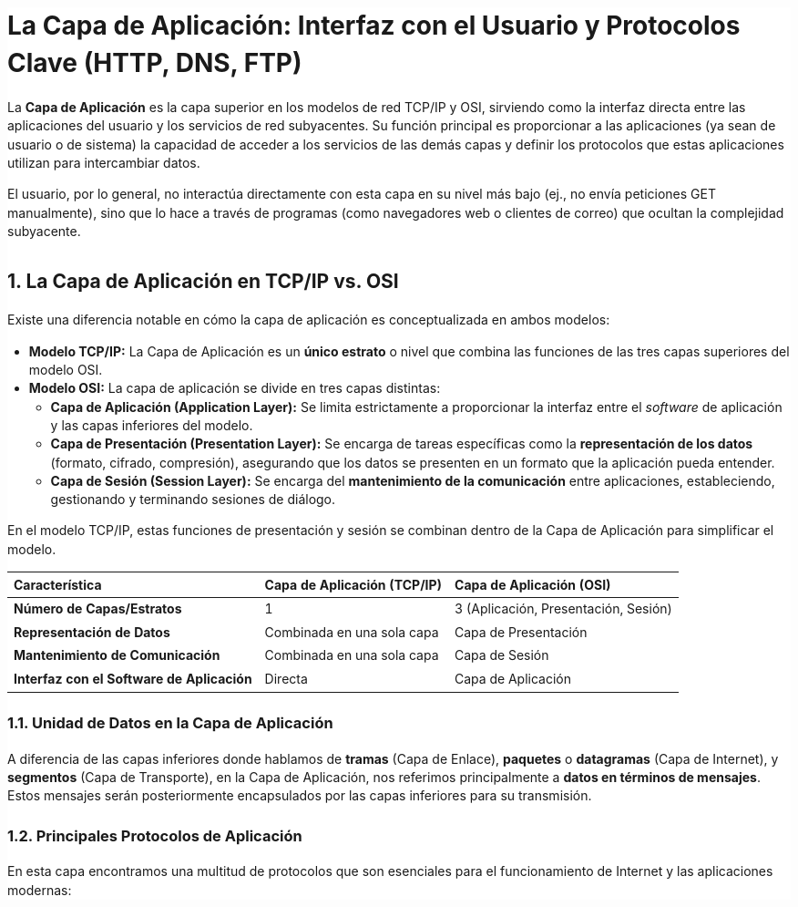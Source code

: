 # La Capa de Aplicación: Interfaz con el Usuario y Protocolos Clave (HTTP, DNS, FTP)

La **Capa de Aplicación** es la capa superior en los modelos de red TCP/IP y OSI, sirviendo como la interfaz directa entre las aplicaciones del usuario y los servicios de red subyacentes. Su función principal es proporcionar a las aplicaciones (ya sean de usuario o de sistema) la capacidad de acceder a los servicios de las demás capas y definir los protocolos que estas aplicaciones utilizan para intercambiar datos.

El usuario, por lo general, no interactúa directamente con esta capa en su nivel más bajo (ej., no envía peticiones GET manualmente), sino que lo hace a través de programas (como navegadores web o clientes de correo) que ocultan la complejidad subyacente.

## 1\. La Capa de Aplicación en TCP/IP vs. OSI

Existe una diferencia notable en cómo la capa de aplicación es conceptualizada en ambos modelos:

  * **Modelo TCP/IP:** La Capa de Aplicación es un **único estrato** o nivel que combina las funciones de las tres capas superiores del modelo OSI.
  * **Modelo OSI:** La capa de aplicación se divide en tres capas distintas:
      * **Capa de Aplicación (Application Layer):** Se limita estrictamente a proporcionar la interfaz entre el *software* de aplicación y las capas inferiores del modelo.
      * **Capa de Presentación (Presentation Layer):** Se encarga de tareas específicas como la **representación de los datos** (formato, cifrado, compresión), asegurando que los datos se presenten en un formato que la aplicación pueda entender.
      * **Capa de Sesión (Session Layer):** Se encarga del **mantenimiento de la comunicación** entre aplicaciones, estableciendo, gestionando y terminando sesiones de diálogo.

En el modelo TCP/IP, estas funciones de presentación y sesión se combinan dentro de la Capa de Aplicación para simplificar el modelo.

| Característica                       | Capa de Aplicación (TCP/IP) | Capa de Aplicación (OSI) |
| :----------------------------------- | :-------------------------- | :----------------------- |
| **Número de Capas/Estratos** | 1                           | 3 (Aplicación, Presentación, Sesión) |
| **Representación de Datos** | Combinada en una sola capa  | Capa de Presentación     |
| **Mantenimiento de Comunicación** | Combinada en una sola capa  | Capa de Sesión           |
| **Interfaz con el Software de Aplicación** | Directa                     | Capa de Aplicación       |

### 1.1. Unidad de Datos en la Capa de Aplicación

A diferencia de las capas inferiores donde hablamos de **tramas** (Capa de Enlace), **paquetes** o **datagramas** (Capa de Internet), y **segmentos** (Capa de Transporte), en la Capa de Aplicación, nos referimos principalmente a **datos en términos de mensajes**. Estos mensajes serán posteriormente encapsulados por las capas inferiores para su transmisión.

### 1.2. Principales Protocolos de Aplicación

En esta capa encontramos una multitud de protocolos que son esenciales para el funcionamiento de Internet y las aplicaciones modernas:
